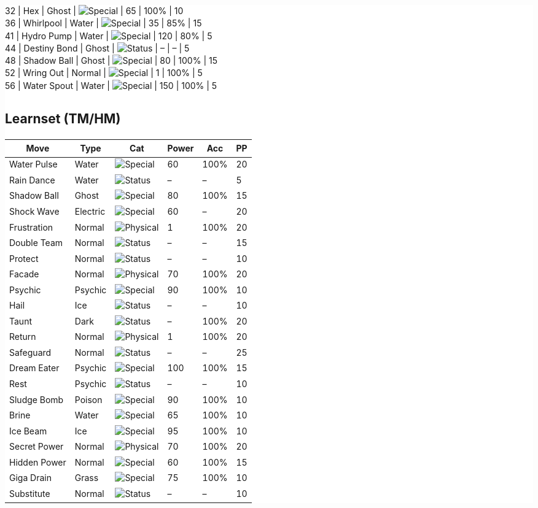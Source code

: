 32 | Hex | Ghost | ![Special](https://static.unboundwiki.com/wp-content/assets/icons/ui/special.png) | 65 | 100% | 10  
36 | Whirlpool | Water | ![Special](https://static.unboundwiki.com/wp-content/assets/icons/ui/special.png) | 35 | 85% | 15  
41 | Hydro Pump | Water | ![Special](https://static.unboundwiki.com/wp-content/assets/icons/ui/special.png) | 120 | 80% | 5  
44 | Destiny Bond | Ghost | ![Status](https://static.unboundwiki.com/wp-content/assets/icons/ui/status.png) | – | – | 5  
48 | Shadow Ball | Ghost | ![Special](https://static.unboundwiki.com/wp-content/assets/icons/ui/special.png) | 80 | 100% | 15  
52 | Wring Out | Normal | ![Special](https://static.unboundwiki.com/wp-content/assets/icons/ui/special.png) | 1 | 100% | 5  
56 | Water Spout | Water | ![Special](https://static.unboundwiki.com/wp-content/assets/icons/ui/special.png) | 150 | 100% | 5  
## Learnset (TM/HM)
Move | Type | Cat | Power | Acc | PP  
---|---|---|---|---|---  
Water Pulse | Water | ![Special](https://static.unboundwiki.com/wp-content/assets/icons/ui/special.png) | 60 | 100% | 20  
Rain Dance | Water | ![Status](https://static.unboundwiki.com/wp-content/assets/icons/ui/status.png) | – | – | 5  
Shadow Ball | Ghost | ![Special](https://static.unboundwiki.com/wp-content/assets/icons/ui/special.png) | 80 | 100% | 15  
Shock Wave | Electric | ![Special](https://static.unboundwiki.com/wp-content/assets/icons/ui/special.png) | 60 | – | 20  
Frustration | Normal | ![Physical](https://static.unboundwiki.com/wp-content/assets/icons/ui/physical.png) | 1 | 100% | 20  
Double Team | Normal | ![Status](https://static.unboundwiki.com/wp-content/assets/icons/ui/status.png) | – | – | 15  
Protect | Normal | ![Status](https://static.unboundwiki.com/wp-content/assets/icons/ui/status.png) | – | – | 10  
Facade | Normal | ![Physical](https://static.unboundwiki.com/wp-content/assets/icons/ui/physical.png) | 70 | 100% | 20  
Psychic | Psychic | ![Special](https://static.unboundwiki.com/wp-content/assets/icons/ui/special.png) | 90 | 100% | 10  
Hail | Ice | ![Status](https://static.unboundwiki.com/wp-content/assets/icons/ui/status.png) | – | – | 10  
Taunt | Dark | ![Status](https://static.unboundwiki.com/wp-content/assets/icons/ui/status.png) | – | 100% | 20  
Return | Normal | ![Physical](https://static.unboundwiki.com/wp-content/assets/icons/ui/physical.png) | 1 | 100% | 20  
Safeguard | Normal | ![Status](https://static.unboundwiki.com/wp-content/assets/icons/ui/status.png) | – | – | 25  
Dream Eater | Psychic | ![Special](https://static.unboundwiki.com/wp-content/assets/icons/ui/special.png) | 100 | 100% | 15  
Rest | Psychic | ![Status](https://static.unboundwiki.com/wp-content/assets/icons/ui/status.png) | – | – | 10  
Sludge Bomb | Poison | ![Special](https://static.unboundwiki.com/wp-content/assets/icons/ui/special.png) | 90 | 100% | 10  
Brine | Water | ![Special](https://static.unboundwiki.com/wp-content/assets/icons/ui/special.png) | 65 | 100% | 10  
Ice Beam | Ice | ![Special](https://static.unboundwiki.com/wp-content/assets/icons/ui/special.png) | 95 | 100% | 10  
Secret Power | Normal | ![Physical](https://static.unboundwiki.com/wp-content/assets/icons/ui/physical.png) | 70 | 100% | 20  
Hidden Power | Normal | ![Special](https://static.unboundwiki.com/wp-content/assets/icons/ui/special.png) | 60 | 100% | 15  
Giga Drain | Grass | ![Special](https://static.unboundwiki.com/wp-content/assets/icons/ui/special.png) | 75 | 100% | 10  
Substitute | Normal | ![Status](https://static.unboundwiki.com/wp-content/assets/icons/ui/status.png) | – | – | 10  